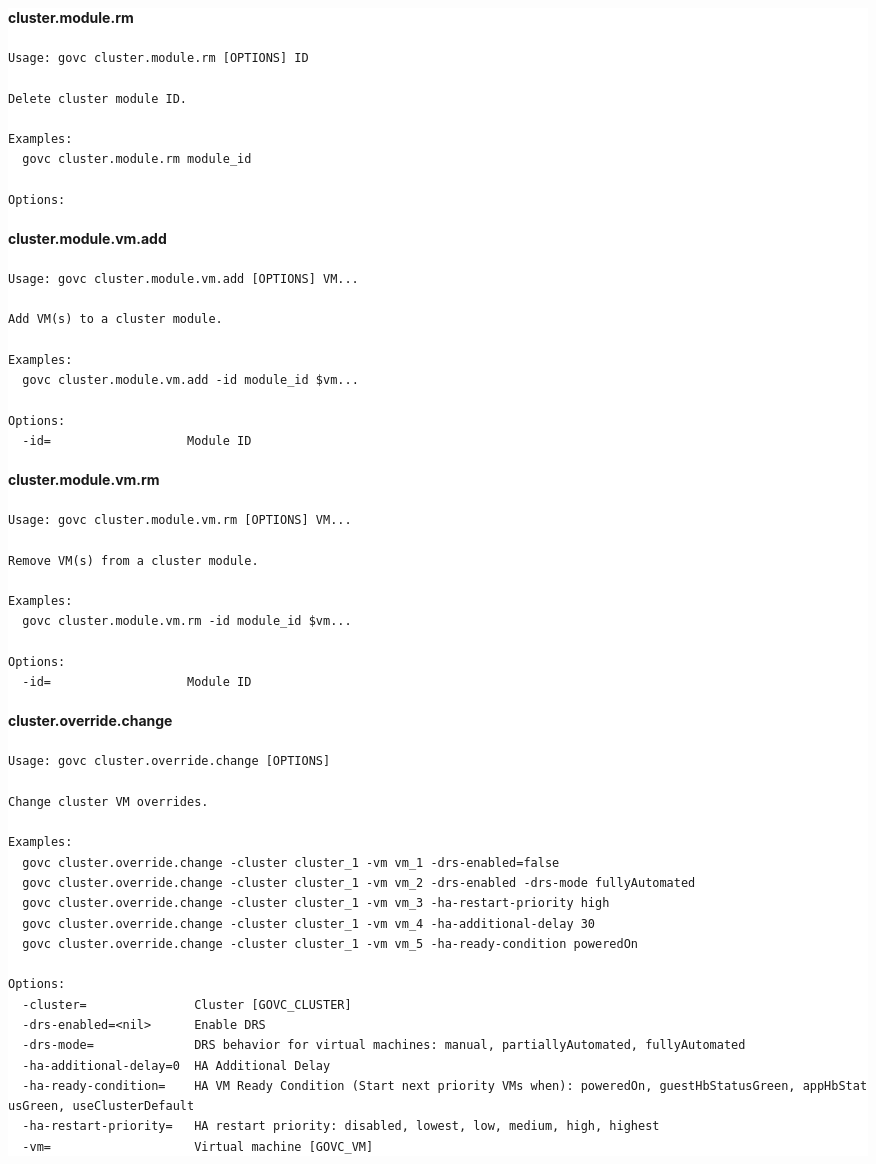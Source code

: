 #### cluster.module.rm

```
Usage: govc cluster.module.rm [OPTIONS] ID

Delete cluster module ID.

Examples:
  govc cluster.module.rm module_id

Options:
```

#### cluster.module.vm.add

```
Usage: govc cluster.module.vm.add [OPTIONS] VM...

Add VM(s) to a cluster module.

Examples:
  govc cluster.module.vm.add -id module_id $vm...

Options:
  -id=                   Module ID
```

#### cluster.module.vm.rm

```
Usage: govc cluster.module.vm.rm [OPTIONS] VM...

Remove VM(s) from a cluster module.

Examples:
  govc cluster.module.vm.rm -id module_id $vm...

Options:
  -id=                   Module ID
```

#### cluster.override.change

```
Usage: govc cluster.override.change [OPTIONS]

Change cluster VM overrides.

Examples:
  govc cluster.override.change -cluster cluster_1 -vm vm_1 -drs-enabled=false
  govc cluster.override.change -cluster cluster_1 -vm vm_2 -drs-enabled -drs-mode fullyAutomated
  govc cluster.override.change -cluster cluster_1 -vm vm_3 -ha-restart-priority high
  govc cluster.override.change -cluster cluster_1 -vm vm_4 -ha-additional-delay 30
  govc cluster.override.change -cluster cluster_1 -vm vm_5 -ha-ready-condition poweredOn

Options:
  -cluster=               Cluster [GOVC_CLUSTER]
  -drs-enabled=<nil>      Enable DRS
  -drs-mode=              DRS behavior for virtual machines: manual, partiallyAutomated, fullyAutomated
  -ha-additional-delay=0  HA Additional Delay
  -ha-ready-condition=    HA VM Ready Condition (Start next priority VMs when): poweredOn, guestHbStatusGreen, appHbStatusGreen, useClusterDefault
  -ha-restart-priority=   HA restart priority: disabled, lowest, low, medium, high, highest
  -vm=                    Virtual machine [GOVC_VM]
```
